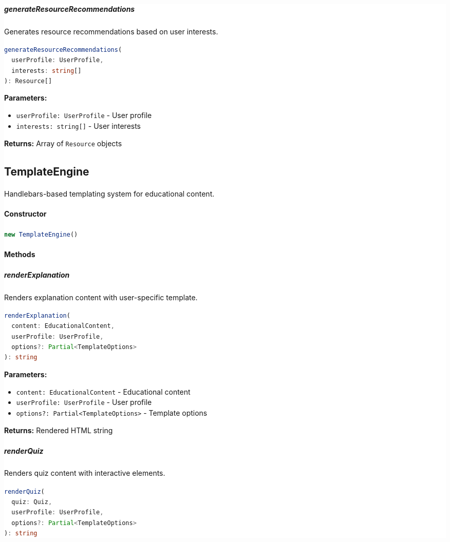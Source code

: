 ##### generateResourceRecommendations

Generates resource recommendations based on user interests.

```typescript
generateResourceRecommendations(
  userProfile: UserProfile, 
  interests: string[]
): Resource[]
```

**Parameters:**
- `userProfile: UserProfile` - User profile
- `interests: string[]` - User interests

**Returns:** Array of `Resource` objects

## TemplateEngine

Handlebars-based templating system for educational content.

#### Constructor

```typescript
new TemplateEngine()
```

#### Methods

##### renderExplanation

Renders explanation content with user-specific template.

```typescript
renderExplanation(
  content: EducationalContent, 
  userProfile: UserProfile, 
  options?: Partial<TemplateOptions>
): string
```

**Parameters:**
- `content: EducationalContent` - Educational content
- `userProfile: UserProfile` - User profile
- `options?: Partial<TemplateOptions>` - Template options

**Returns:** Rendered HTML string

##### renderQuiz

Renders quiz content with interactive elements.

```typescript
renderQuiz(
  quiz: Quiz, 
  userProfile: UserProfile, 
  options?: Partial<TemplateOptions>
): string
```
